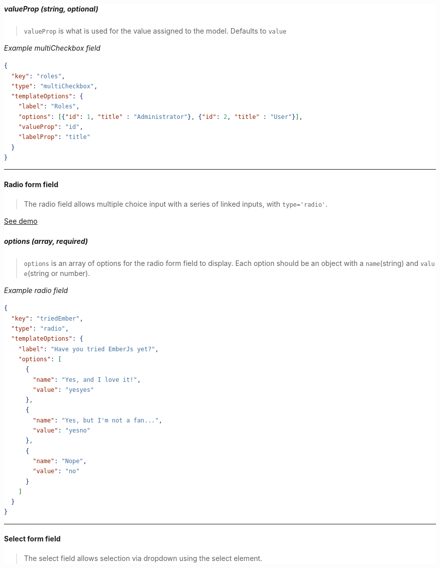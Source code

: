 ##### valueProp (string, optional)
>`valueProp` is what is used for the value assigned to the model. Defaults to `value`

_Example multiCheckbox field_
```json
{
  "key": "roles",
  "type": "multiCheckbox",
  "templateOptions": {
    "label": "Roles",
    "options": [{"id": 1, "title" : "Administrator"}, {"id": 2, "title" : "User"}],
    "valueProp": "id",
    "labelProp": "title"
  }
}
```
---

#### Radio form field
>The radio field allows multiple choice input with a series of linked inputs, with `type='radio'`.

[See demo](http://jsbin.com/vayalob/edit?html,css,js,output)

##### options (array, required)
>`options` is an array of options for the radio form field to display. Each option should be an object with a `name`(string) and `value`(string or number).

_Example radio field_
```json
{
  "key": "triedEmber",
  "type": "radio",
  "templateOptions": {
    "label": "Have you tried EmberJs yet?",
    "options": [
      {
        "name": "Yes, and I love it!",
        "value": "yesyes"
      },
      {
        "name": "Yes, but I'm not a fan...",
        "value": "yesno"
      },
      {
        "name": "Nope",
        "value": "no"
      }
    ]
  }
}
```

---
#### Select form field
>The select field allows selection via dropdown using the select element.
